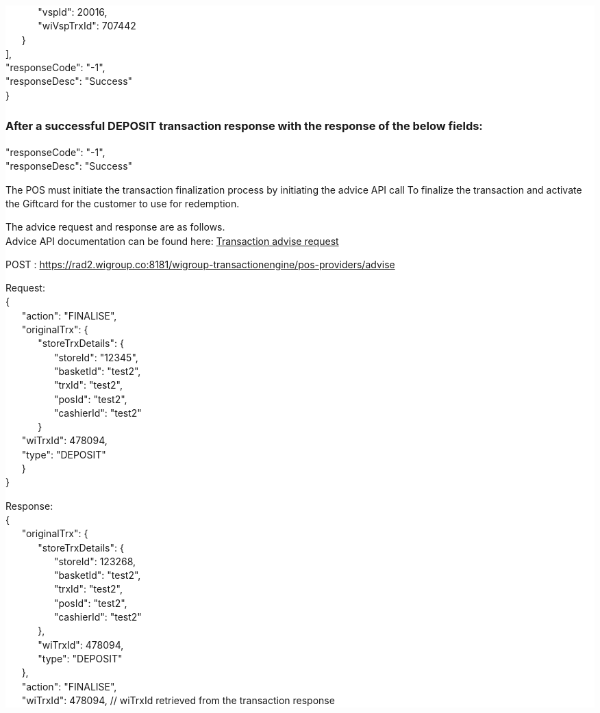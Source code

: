 &nbsp;&nbsp;&nbsp;&nbsp;&nbsp;&nbsp;&nbsp;&nbsp;&nbsp;&nbsp;&nbsp;&nbsp;"vspId": 20016,<br/>
&nbsp;&nbsp;&nbsp;&nbsp;&nbsp;&nbsp;&nbsp;&nbsp;&nbsp;&nbsp;&nbsp;&nbsp;"wiVspTrxId": 707442<br/>
&nbsp;&nbsp;&nbsp;&nbsp;&nbsp;&nbsp;}<br/>
],<br/>
"responseCode": "-1",<br/>
"responseDesc": "Success"<br/>
}<br/>

### After a successful DEPOSIT transaction response with the response of the below fields:
"responseCode": "-1",<br/>
"responseDesc": "Success"<br/>

The POS must initiate the transaction finalization process by initiating the advice API call
To finalize the transaction and activate the Giftcard for the customer to use for redemption.

The advice request and response are as follows. <br/>
Advice API documentation can be found here: <a href="index.html?#point-of-sale-advise-request">Transaction advise request</a>

POST : https://rad2.wigroup.co:8181/wigroup-transactionengine/pos-providers/advise


Request:<br/>
{<br/>
&nbsp;&nbsp;&nbsp;&nbsp;&nbsp;&nbsp;"action": "FINALISE",<br/>
&nbsp;&nbsp;&nbsp;&nbsp;&nbsp;&nbsp;"originalTrx": {<br/>
&nbsp;&nbsp;&nbsp;&nbsp;&nbsp;&nbsp;&nbsp;&nbsp;&nbsp;&nbsp;&nbsp;&nbsp;"storeTrxDetails": {<br/>
&nbsp;&nbsp;&nbsp;&nbsp;&nbsp;&nbsp;&nbsp;&nbsp;&nbsp;&nbsp;&nbsp;&nbsp;&nbsp;&nbsp;&nbsp;&nbsp;&nbsp;&nbsp;"storeId": "12345",<br/>
&nbsp;&nbsp;&nbsp;&nbsp;&nbsp;&nbsp;&nbsp;&nbsp;&nbsp;&nbsp;&nbsp;&nbsp;&nbsp;&nbsp;&nbsp;&nbsp;&nbsp;&nbsp;"basketId": "test2",<br/>
&nbsp;&nbsp;&nbsp;&nbsp;&nbsp;&nbsp;&nbsp;&nbsp;&nbsp;&nbsp;&nbsp;&nbsp;&nbsp;&nbsp;&nbsp;&nbsp;&nbsp;&nbsp;"trxId": "test2",<br/>
&nbsp;&nbsp;&nbsp;&nbsp;&nbsp;&nbsp;&nbsp;&nbsp;&nbsp;&nbsp;&nbsp;&nbsp;&nbsp;&nbsp;&nbsp;&nbsp;&nbsp;&nbsp;"posId": "test2",<br/>
&nbsp;&nbsp;&nbsp;&nbsp;&nbsp;&nbsp;&nbsp;&nbsp;&nbsp;&nbsp;&nbsp;&nbsp;&nbsp;&nbsp;&nbsp;&nbsp;&nbsp;&nbsp;"cashierId": "test2"<br/>
&nbsp;&nbsp;&nbsp;&nbsp;&nbsp;&nbsp;&nbsp;&nbsp;&nbsp;&nbsp;&nbsp;&nbsp;}<br/>
&nbsp;&nbsp;&nbsp;&nbsp;&nbsp;&nbsp;"wiTrxId": 478094,<br/>
&nbsp;&nbsp;&nbsp;&nbsp;&nbsp;&nbsp;"type": "DEPOSIT"<br/>
&nbsp;&nbsp;&nbsp;&nbsp;&nbsp;&nbsp;}<br/>
}<br/>


Response:<br/>
{<br/>
&nbsp;&nbsp;&nbsp;&nbsp;&nbsp;&nbsp;"originalTrx": {<br/>
&nbsp;&nbsp;&nbsp;&nbsp;&nbsp;&nbsp;&nbsp;&nbsp;&nbsp;&nbsp;&nbsp;&nbsp;"storeTrxDetails": {<br/>
&nbsp;&nbsp;&nbsp;&nbsp;&nbsp;&nbsp;&nbsp;&nbsp;&nbsp;&nbsp;&nbsp;&nbsp;&nbsp;&nbsp;&nbsp;&nbsp;&nbsp;&nbsp;"storeId": 123268,<br/>
&nbsp;&nbsp;&nbsp;&nbsp;&nbsp;&nbsp;&nbsp;&nbsp;&nbsp;&nbsp;&nbsp;&nbsp;&nbsp;&nbsp;&nbsp;&nbsp;&nbsp;&nbsp;"basketId": "test2",<br/>
&nbsp;&nbsp;&nbsp;&nbsp;&nbsp;&nbsp;&nbsp;&nbsp;&nbsp;&nbsp;&nbsp;&nbsp;&nbsp;&nbsp;&nbsp;&nbsp;&nbsp;&nbsp;"trxId": "test2",<br/>
&nbsp;&nbsp;&nbsp;&nbsp;&nbsp;&nbsp;&nbsp;&nbsp;&nbsp;&nbsp;&nbsp;&nbsp;&nbsp;&nbsp;&nbsp;&nbsp;&nbsp;&nbsp;"posId": "test2",<br/>
&nbsp;&nbsp;&nbsp;&nbsp;&nbsp;&nbsp;&nbsp;&nbsp;&nbsp;&nbsp;&nbsp;&nbsp;&nbsp;&nbsp;&nbsp;&nbsp;&nbsp;&nbsp;"cashierId": "test2"<br/>
&nbsp;&nbsp;&nbsp;&nbsp;&nbsp;&nbsp;&nbsp;&nbsp;&nbsp;&nbsp;&nbsp;&nbsp;},<br/>
&nbsp;&nbsp;&nbsp;&nbsp;&nbsp;&nbsp;&nbsp;&nbsp;&nbsp;&nbsp;&nbsp;&nbsp;"wiTrxId": 478094,<br/>
&nbsp;&nbsp;&nbsp;&nbsp;&nbsp;&nbsp;&nbsp;&nbsp;&nbsp;&nbsp;&nbsp;&nbsp;"type": "DEPOSIT"<br/>
&nbsp;&nbsp;&nbsp;&nbsp;&nbsp;&nbsp;},<br/>
&nbsp;&nbsp;&nbsp;&nbsp;&nbsp;&nbsp;"action": "FINALISE", <br/>
&nbsp;&nbsp;&nbsp;&nbsp;&nbsp;&nbsp;"wiTrxId": 478094, // wiTrxId retrieved from the transaction response<br/>